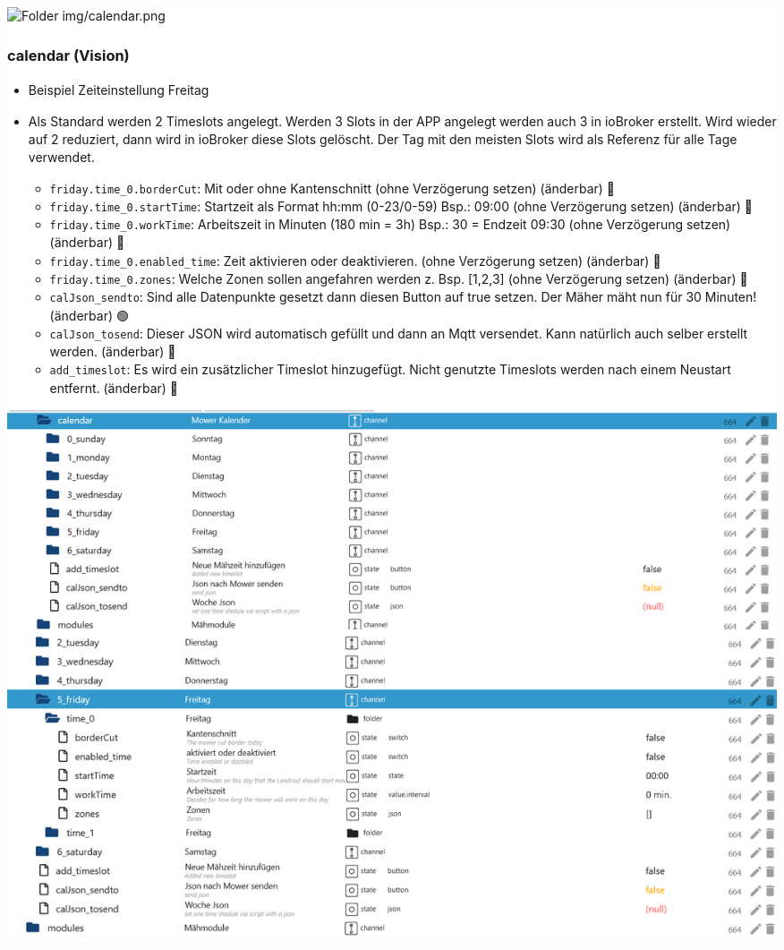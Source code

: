 ![Folder img/calendar.png](../en/img/calendar.png)

### calendar (Vision)

- Beispiel Zeiteinstellung Freitag
- Als Standard werden 2 Timeslots angelegt. Werden 3 Slots in der APP angelegt werden auch 3 in ioBroker erstellt. Wird wieder auf 2 reduziert, dann wird in ioBroker diese Slots gelöscht. Der Tag mit den meisten Slots wird als Referenz für alle Tage verwendet.

    - `friday.time_0.borderCut`: Mit oder ohne Kantenschnitt (ohne Verzögerung setzen) (änderbar) 🔴
    - `friday.time_0.startTime`: Startzeit als Format hh:mm (0-23/0-59) Bsp.: 09:00 (ohne Verzögerung setzen) (änderbar) 🔴
    - `friday.time_0.workTime`: Arbeitszeit in Minuten (180 min = 3h) Bsp.: 30 = Endzeit 09:30 (ohne Verzögerung setzen) (änderbar) 🔴
    - `friday.time_0.enabled_time`: Zeit aktivieren oder deaktivieren. (ohne Verzögerung setzen) (änderbar) 🔴
    - `friday.time_0.zones`: Welche Zonen sollen angefahren werden z. Bsp. [1,2,3] (ohne Verzögerung setzen) (änderbar) 🔴
    - `calJson_sendto`: Sind alle Datenpunkte gesetzt dann diesen Button auf true setzen. Der Mäher mäht nun für 30 Minuten! (änderbar) 🟢
    - `calJson_tosend`: Dieser JSON wird automatisch gefüllt und dann an Mqtt versendet. Kann natürlich auch selber erstellt werden. (änderbar) 🔴
    - `add_timeslot`: Es wird ein zusätzlicher Timeslot hinzugefügt. Nicht genutzte Timeslots werden nach einem Neustart entfernt. (änderbar) 🔴

![Folder img/calendar.png](img/calendar_vision.png)
![Folder img/calendar.png](img/calendar_slot_vision.png)
